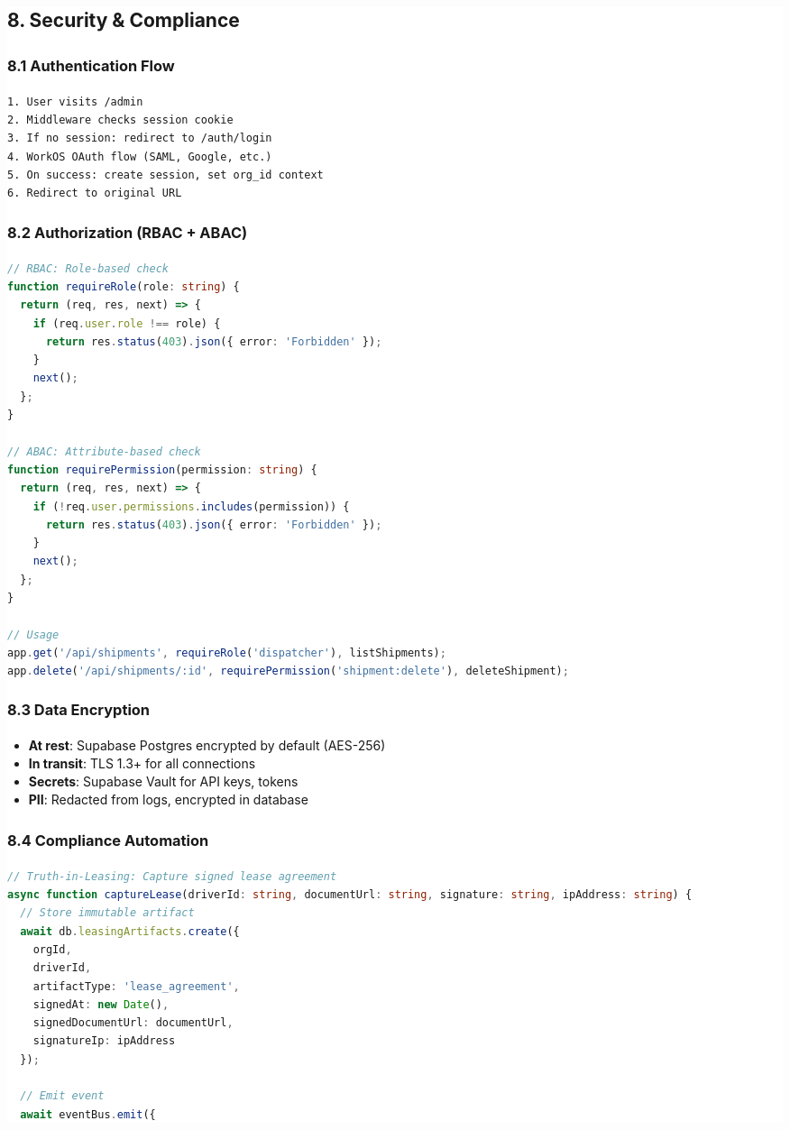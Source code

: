 
## 8. Security & Compliance

### 8.1 Authentication Flow
```
1. User visits /admin
2. Middleware checks session cookie
3. If no session: redirect to /auth/login
4. WorkOS OAuth flow (SAML, Google, etc.)
5. On success: create session, set org_id context
6. Redirect to original URL
```

### 8.2 Authorization (RBAC + ABAC)
```typescript
// RBAC: Role-based check
function requireRole(role: string) {
  return (req, res, next) => {
    if (req.user.role !== role) {
      return res.status(403).json({ error: 'Forbidden' });
    }
    next();
  };
}

// ABAC: Attribute-based check
function requirePermission(permission: string) {
  return (req, res, next) => {
    if (!req.user.permissions.includes(permission)) {
      return res.status(403).json({ error: 'Forbidden' });
    }
    next();
  };
}

// Usage
app.get('/api/shipments', requireRole('dispatcher'), listShipments);
app.delete('/api/shipments/:id', requirePermission('shipment:delete'), deleteShipment);
```

### 8.3 Data Encryption
- **At rest**: Supabase Postgres encrypted by default (AES-256)
- **In transit**: TLS 1.3+ for all connections
- **Secrets**: Supabase Vault for API keys, tokens
- **PII**: Redacted from logs, encrypted in database

### 8.4 Compliance Automation
```typescript
// Truth-in-Leasing: Capture signed lease agreement
async function captureLease(driverId: string, documentUrl: string, signature: string, ipAddress: string) {
  // Store immutable artifact
  await db.leasingArtifacts.create({
    orgId,
    driverId,
    artifactType: 'lease_agreement',
    signedAt: new Date(),
    signedDocumentUrl: documentUrl,
    signatureIp: ipAddress
  });

  // Emit event
  await eventBus.emit({
```